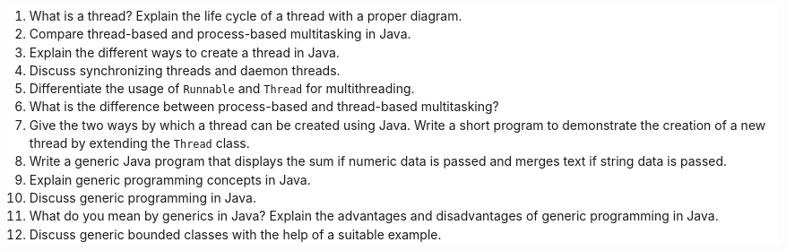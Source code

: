 1. What is a thread? Explain the life cycle of a thread with a proper diagram.
2. Compare thread-based and process-based multitasking in Java.
3. Explain the different ways to create a thread in Java.
4. Discuss synchronizing threads and daemon threads.
5. Differentiate the usage of `Runnable` and `Thread` for multithreading.
6. What is the difference between process-based and thread-based multitasking?
7. Give the two ways by which a thread can be created using Java. Write a short program to demonstrate the creation of a new thread by extending the `Thread` class.
8. Write a generic Java program that displays the sum if numeric data is passed and merges text if string data is passed.
9. Explain generic programming concepts in Java.
10. Discuss generic programming in Java.
11. What do you mean by generics in Java? Explain the advantages and disadvantages of generic programming in Java.
12. Discuss generic bounded classes with the help of a suitable example.

